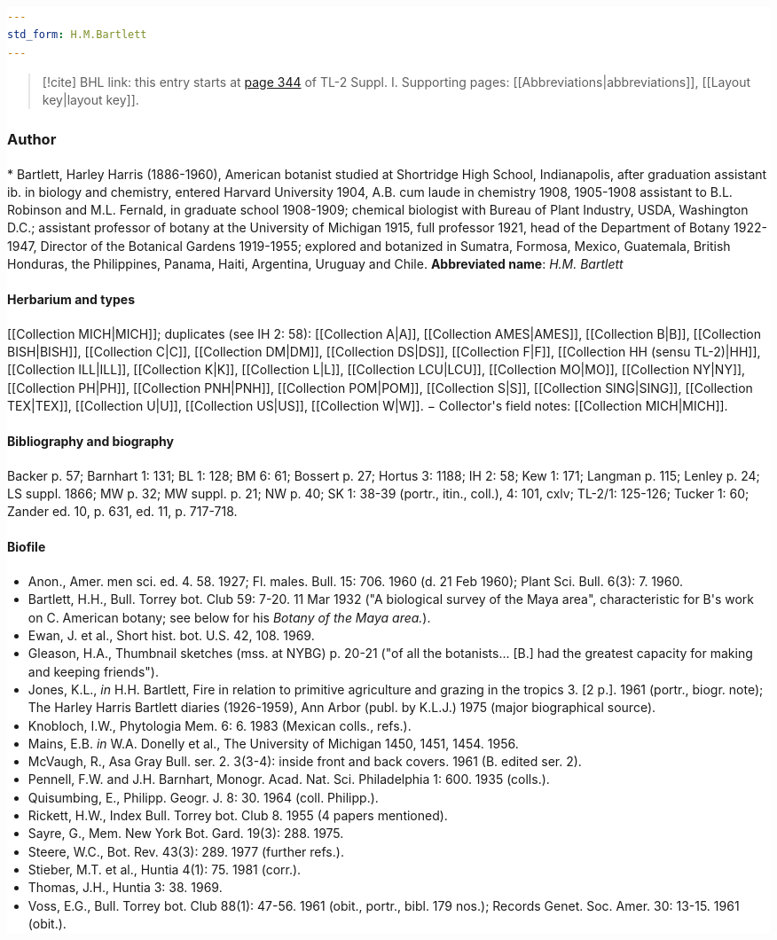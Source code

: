 ```yaml
---
std_form: H.M.Bartlett
---
```


> [!cite] BHL link: this entry starts at [page 344](https://www.biodiversitylibrary.org/page/33265071) of TL-2 Suppl. I.
> Supporting pages: [[Abbreviations|abbreviations]], [[Layout key|layout key]].

### Author

\* Bartlett, Harley Harris (1886-1960), American botanist studied at Shortridge High School, Indianapolis, after graduation assistant ib. in biology and chemistry, entered Harvard University 1904, A.B. cum laude in chemistry 1908, 1905-1908 assistant to B.L. Robinson and M.L. Fernald, in graduate school 1908-1909; chemical biologist with Bureau of Plant Industry, USDA, Washington D.C.; assistant professor of botany at the University of Michigan 1915, full professor 1921, head of the Department of Botany 1922-1947, Director of the Botanical Gardens 1919-1955; explored and botanized in Sumatra, Formosa, Mexico, Guatemala, British Honduras, the Philippines, Panama, Haiti, Argentina, Uruguay and Chile. 
**Abbreviated name**: *H.M. Bartlett*

#### Herbarium and types

[[Collection MICH|MICH]]; duplicates (see IH 2: 58): [[Collection A|A]], [[Collection AMES|AMES]], [[Collection B|B]], [[Collection BISH|BISH]], [[Collection C|C]], [[Collection DM|DM]], [[Collection DS|DS]], [[Collection F|F]], [[Collection HH (sensu TL-2)|HH]], [[Collection ILL|ILL]], [[Collection K|K]], [[Collection L|L]], [[Collection LCU|LCU]], [[Collection MO|MO]], [[Collection NY|NY]], [[Collection PH|PH]], [[Collection PNH|PNH]], [[Collection POM|POM]], [[Collection S|S]], [[Collection SING|SING]], [[Collection TEX|TEX]], [[Collection U|U]], [[Collection US|US]], [[Collection W|W]]. − Collector's field notes: [[Collection MICH|MICH]].

#### Bibliography and biography

Backer p. 57; Barnhart 1: 131; BL 1: 128; BM 6: 61; Bossert p. 27; Hortus 3: 1188; IH 2: 58; Kew 1: 171; Langman p. 115; Lenley p. 24; LS suppl. 1866; MW p. 32; MW suppl. p. 21; NW p. 40; SK 1: 38-39 (portr., itin., coll.), 4: 101, cxlv; TL-2/1: 125-126; Tucker 1: 60; Zander ed. 10, p. 631, ed. 11, p. 717-718.

#### Biofile

- Anon., Amer. men sci. ed. 4. 58. 1927; Fl. males. Bull. 15: 706. 1960 (d. 21 Feb 1960); Plant Sci. Bull. 6(3): 7. 1960.
- Bartlett, H.H., Bull. Torrey bot. Club 59: 7-20. 11 Mar 1932 ("A biological survey of the Maya area", characteristic for B's work on C. American botany; see below for his *Botany of the Maya area.*).
- Ewan, J. et al., Short hist. bot. U.S. 42, 108. 1969.
- Gleason, H.A., Thumbnail sketches (mss. at NYBG) p. 20-21 ("of all the botanists... \[B.\] had the greatest capacity for making and keeping friends").
- Jones, K.L., *in* H.H. Bartlett, Fire in relation to primitive agriculture and grazing in the tropics 3. \[2 p.\]. 1961 (portr., biogr. note); The Harley Harris Bartlett diaries (1926-1959), Ann Arbor (publ. by K.L.J.) 1975 (major biographical source).
- Knobloch, I.W., Phytologia Mem. 6: 6. 1983 (Mexican colls., refs.).
- Mains, E.B. *in* W.A. Donelly et al., The University of Michigan 1450, 1451, 1454. 1956.
- McVaugh, R., Asa Gray Bull. ser. 2. 3(3-4): inside front and back covers. 1961 (B. edited ser. 2).
- Pennell, F.W. and J.H. Barnhart, Monogr. Acad. Nat. Sci. Philadelphia 1: 600. 1935 (colls.).
- Quisumbing, E., Philipp. Geogr. J. 8: 30. 1964 (coll. Philipp.).
- Rickett, H.W., Index Bull. Torrey bot. Club 8. 1955 (4 papers mentioned).
- Sayre, G., Mem. New York Bot. Gard. 19(3): 288. 1975.
- Steere, W.C., Bot. Rev. 43(3): 289. 1977 (further refs.).
- Stieber, M.T. et al., Huntia 4(1): 75. 1981 (corr.).
- Thomas, J.H., Huntia 3: 38. 1969.
- Voss, E.G., Bull. Torrey bot. Club 88(1): 47-56. 1961 (obit., portr., bibl. 179 nos.); Records Genet. Soc. Amer. 30: 13-15. 1961 (obit.).
